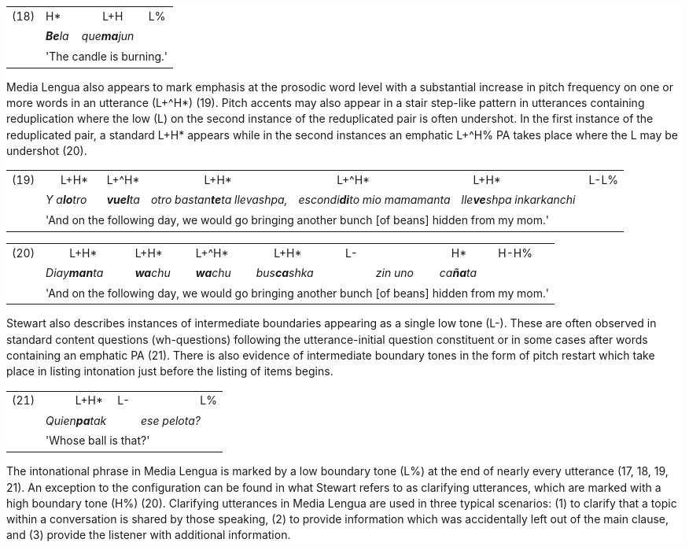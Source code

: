 <table class="unstyled">
<tr><td>(18)</td><td>H*</td><td>       L+H</td><td>    L%</td></tr>
<tr><td> </td><td><i><b>Be</b>la</i></td><td colspan="2"><i>que<b>ma</b>jun</i></td></tr>
<tr><td> </td><td colspan="4">'The candle is burning.'</td></tr>
</table>

Media Lengua also appears to mark emphasis at the prosodic word level with
a substantial increase in pitch frequency on one or more words in an utterance
(L+^H\*) (19). Pitch accents may also appear in a stair step-like pattern in
utterances containing reduplication where the low (L) on the second instance of
the reduplicated pair is often undershot. In the first instance of the
reduplicated pair, a standard L+H\* appears while in the second instances an
emphatic L+^H% PA takes place where the L may be undershot (20).

<table class="unstyled">
<tr><td>(19)</td><td>     L+H*</td><td>L+^H*</td><td>                  L+H*</td><td>             L+^H*</td><td>    L+H*</td><td>                          L-L%</td></tr>
<tr><td> </td><td><i>Y a<b>lo</b>tro</i>   </td><td><i><b>vuel</b>ta</i></td><td><i>otro bastan<b>te</b>ta llevashpa,</i></td><td><i>escondi<b>di</b>to mio mamamanta</i></td><td colspan="2"><i>lle<b>ve</b>shpa inkarkanchi</i></td></tr>
<tr><td> </td><td colspan="9">'And on the following day, we would go bringing another bunch [of beans] hidden from my mom.'</td></tr>
</table>
<table class="unstyled">
<tr><td>(20)</td><td>        L+H*</td><td>L+H*</td><td>L+^H*</td><td>      L+H*<td>L-</td><td></td><td>    H*</td><td>   H-H%</td></td></tr>
<tr><td> </td><td><i>Diay<b>man</b>ta</i></td><td><i><b>wa</b>chu</i></td><td><i><b>wa</b>chu</i></td><td><i>bus<b>ca</b>shka</i></td><td></td><td><i>zin uno</i></td><td colspan="2"><i>ca<b>ña</b>ta</i></td></tr>
<tr><td> </td><td colspan="9">'And on the following day, we would go bringing another bunch [of beans] hidden from my mom.'</td></tr>
</table>

Stewart also describes instances of intermediate boundaries appearing as
a single low tone (L-). These are often observed in standard content questions
(wh-questions) following the utterance-initial question constituent or in some
cases after words containing an emphatic PA (21). There is also evidence of
intermediate boundary tones in the form of pitch restart which take place in
listing intonation just before the listing of items begins.

<table class="unstyled">
<tr><td>(21)</td><td>          L+H*</td><td>L-</td><td>                    L%</td></tr>
<tr><td> </td><td><i>Quien<b>pa</b>tak</i></td><td></td><td><i>ese pelota?</i></td></tr>
<tr><td> </td><td colspan="3">'Whose ball is that?'</td></tr>
</table>

The intonational phrase in Media Lengua is marked by a low boundary tone (L%) at
the end of nearly every utterance (17, 18, 19, 21). An exception to the
configuration can be found in what Stewart refers to as clarifying utterances,
which are marked with a high boundary tone (H%) (20). Clarifying utterances in
Media Lengua are used in three typical scenarios: (1) to clarify that a topic
within a conversation is shared by those speaking, (2) to provide information
which was accidentally left out of the main clause, and (3) provide the listener
with additional information.
